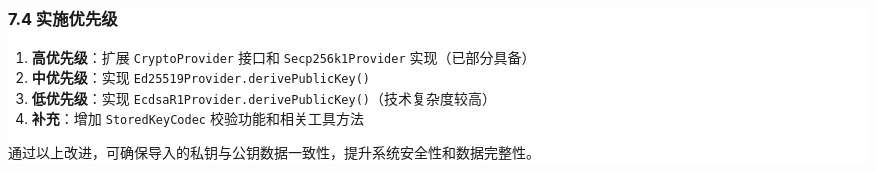 ### 7.4 实施优先级

1. **高优先级**：扩展 `CryptoProvider` 接口和 `Secp256k1Provider` 实现（已部分具备）
2. **中优先级**：实现 `Ed25519Provider.derivePublicKey()`
3. **低优先级**：实现 `EcdsaR1Provider.derivePublicKey()`（技术复杂度较高）
4. **补充**：增加 `StoredKeyCodec` 校验功能和相关工具方法

通过以上改进，可确保导入的私钥与公钥数据一致性，提升系统安全性和数据完整性。 